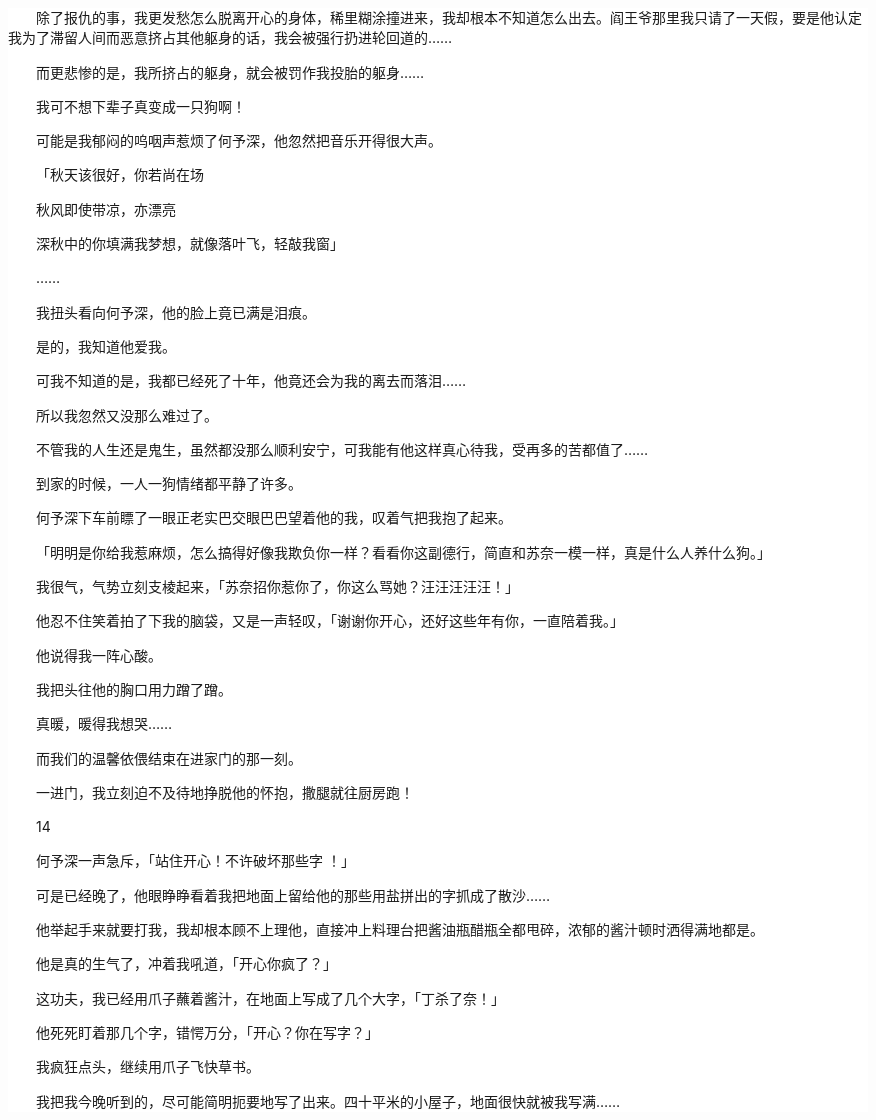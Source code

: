 &emsp;&emsp;除了报仇的事，我更发愁怎么脱离开心的身体，稀里糊涂撞进来，我却根本不知道怎么出去。阎王爷那里我只请了一天假，要是他认定我为了滞留人间而恶意挤占其他躯身的话，我会被强行扔进轮回道的……  
  
&emsp;&emsp;而更悲惨的是，我所挤占的躯身，就会被罚作我投胎的躯身……  
  
&emsp;&emsp;我可不想下辈子真变成一只狗啊！  
  
&emsp;&emsp;可能是我郁闷的呜咽声惹烦了何予深，他忽然把音乐开得很大声。  
  
&emsp;&emsp;「秋天该很好，你若尚在场  
  
&emsp;&emsp;秋风即使带凉，亦漂亮  
  
&emsp;&emsp;深秋中的你填满我梦想，就像落叶飞，轻敲我窗」  
  
&emsp;&emsp;……  
  
&emsp;&emsp;我扭头看向何予深，他的脸上竟已满是泪痕。  
  
&emsp;&emsp;是的，我知道他爱我。  
  
&emsp;&emsp;可我不知道的是，我都已经死了十年，他竟还会为我的离去而落泪……  
  
&emsp;&emsp;所以我忽然又没那么难过了。  
  
&emsp;&emsp;不管我的人生还是鬼生，虽然都没那么顺利安宁，可我能有他这样真心待我，受再多的苦都值了……  
  
&emsp;&emsp;到家的时候，一人一狗情绪都平静了许多。  
  
&emsp;&emsp;何予深下车前瞟了一眼正老实巴交眼巴巴望着他的我，叹着气把我抱了起来。  
  
&emsp;&emsp;「明明是你给我惹麻烦，怎么搞得好像我欺负你一样？看看你这副德行，简直和苏奈一模一样，真是什么人养什么狗。」  
  
&emsp;&emsp;我很气，气势立刻支棱起来，「苏奈招你惹你了，你这么骂她？汪汪汪汪汪！」  
  
&emsp;&emsp;他忍不住笑着拍了下我的脑袋，又是一声轻叹，「谢谢你开心，还好这些年有你，一直陪着我。」  
  
&emsp;&emsp;他说得我一阵心酸。  
  
&emsp;&emsp;我把头往他的胸口用力蹭了蹭。  
  
&emsp;&emsp;真暖，暖得我想哭……  
  
&emsp;&emsp;而我们的温馨依偎结束在进家门的那一刻。  
  
&emsp;&emsp;一进门，我立刻迫不及待地挣脱他的怀抱，撒腿就往厨房跑！  
  
&emsp;&emsp;14  
  
&emsp;&emsp;何予深一声急斥，「站住开心！不许破坏那些字 ！」  
  
&emsp;&emsp;可是已经晚了，他眼睁睁看着我把地面上留给他的那些用盐拼出的字抓成了散沙……  
  
&emsp;&emsp;他举起手来就要打我，我却根本顾不上理他，直接冲上料理台把酱油瓶醋瓶全都甩碎，浓郁的酱汁顿时洒得满地都是。  
  
&emsp;&emsp;他是真的生气了，冲着我吼道，「开心你疯了？」  
  
&emsp;&emsp;这功夫，我已经用爪子蘸着酱汁，在地面上写成了几个大字，「丁杀了奈！」  
  
&emsp;&emsp;他死死盯着那几个字，错愕万分，「开心？你在写字？」  
  
&emsp;&emsp;我疯狂点头，继续用爪子飞快草书。  
  
&emsp;&emsp;我把我今晚听到的，尽可能简明扼要地写了出来。四十平米的小屋子，地面很快就被我写满……  
  